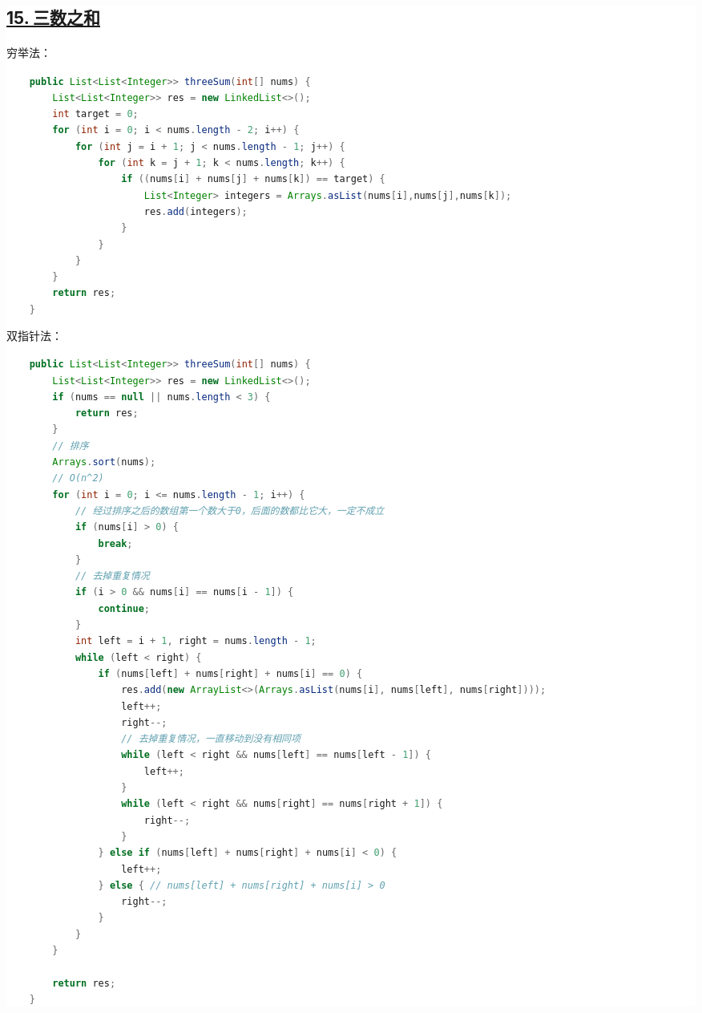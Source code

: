 ## [15. 三数之和](https://leetcode-cn.com/problems/3sum/)

穷举法：

```java
    public List<List<Integer>> threeSum(int[] nums) {
        List<List<Integer>> res = new LinkedList<>();
        int target = 0;
        for (int i = 0; i < nums.length - 2; i++) {
            for (int j = i + 1; j < nums.length - 1; j++) {
                for (int k = j + 1; k < nums.length; k++) {
                    if ((nums[i] + nums[j] + nums[k]) == target) {
                        List<Integer> integers = Arrays.asList(nums[i],nums[j],nums[k]);
                        res.add(integers);
                    }
                }
            }
        }
        return res;
    }
```

双指针法：

```java
    public List<List<Integer>> threeSum(int[] nums) {
        List<List<Integer>> res = new LinkedList<>();
        if (nums == null || nums.length < 3) {
            return res;
        }
        // 排序
        Arrays.sort(nums);
        // O(n^2)
        for (int i = 0; i <= nums.length - 1; i++) {
            // 经过排序之后的数组第一个数大于0，后面的数都比它大，一定不成立
            if (nums[i] > 0) {
                break;
            }
            // 去掉重复情况
            if (i > 0 && nums[i] == nums[i - 1]) {
                continue;
            }
            int left = i + 1, right = nums.length - 1;
            while (left < right) {
                if (nums[left] + nums[right] + nums[i] == 0) {
                    res.add(new ArrayList<>(Arrays.asList(nums[i], nums[left], nums[right])));
                    left++;
                    right--;
                    // 去掉重复情况，一直移动到没有相同项
                    while (left < right && nums[left] == nums[left - 1]) {
                        left++;
                    }
                    while (left < right && nums[right] == nums[right + 1]) {
                        right--;
                    }
                } else if (nums[left] + nums[right] + nums[i] < 0) {
                    left++;
                } else { // nums[left] + nums[right] + nums[i] > 0
                    right--;
                }
            }
        }

        return res;
    }
```
